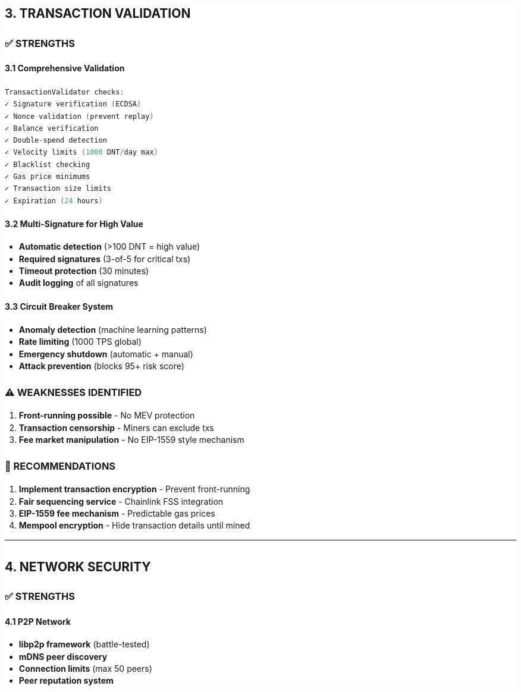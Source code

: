 
## 3. TRANSACTION VALIDATION

### ✅ STRENGTHS

#### 3.1 Comprehensive Validation
```go
TransactionValidator checks:
✓ Signature verification (ECDSA)
✓ Nonce validation (prevent replay)
✓ Balance verification
✓ Double-spend detection
✓ Velocity limits (1000 DNT/day max)
✓ Blacklist checking
✓ Gas price minimums
✓ Transaction size limits
✓ Expiration (24 hours)
```

#### 3.2 Multi-Signature for High Value
- **Automatic detection** (>100 DNT = high value)
- **Required signatures** (3-of-5 for critical txs)
- **Timeout protection** (30 minutes)
- **Audit logging** of all signatures

#### 3.3 Circuit Breaker System
- **Anomaly detection** (machine learning patterns)
- **Rate limiting** (1000 TPS global)
- **Emergency shutdown** (automatic + manual)
- **Attack prevention** (blocks 95+ risk score)

### ⚠️ WEAKNESSES IDENTIFIED

1. **Front-running possible** - No MEV protection
2. **Transaction censorship** - Miners can exclude txs
3. **Fee market manipulation** - No EIP-1559 style mechanism

### 🔧 RECOMMENDATIONS

1. **Implement transaction encryption** - Prevent front-running
2. **Fair sequencing service** - Chainlink FSS integration
3. **EIP-1559 fee mechanism** - Predictable gas prices
4. **Mempool encryption** - Hide transaction details until mined

---

## 4. NETWORK SECURITY

### ✅ STRENGTHS

#### 4.1 P2P Network
- **libp2p framework** (battle-tested)
- **mDNS peer discovery**
- **Connection limits** (max 50 peers)
- **Peer reputation system**
